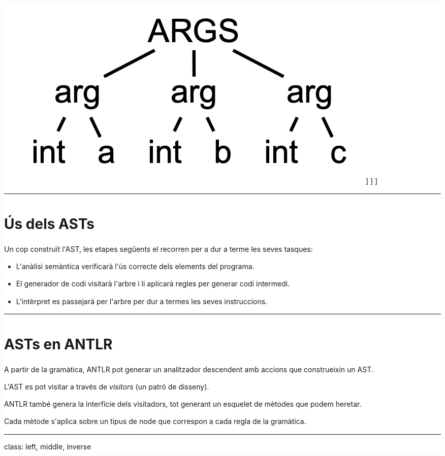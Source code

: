 ![:scale 45%](figures/compis/ast-conc-abs-2.png)
]
]
]

---

# Ús dels ASTs

Un cop construït l'AST, les etapes següents el recorren per a dur a terme les seves tasques:

- L'anàlisi semàntica verificarà l'ús correcte dels elements del programa.

- El generador de codi visitarà l'arbre i li aplicarà regles per generar codi intermedi.

- L'intèrpret es passejarà per l'arbre per dur a termes les seves instruccions.

---

# ASTs en ANTLR

A partir de la gramàtica, ANTLR pot generar un analitzador descendent
amb accions que construeixin un AST.

L'AST es pot visitar a través de *visitors* (un patró de disseny).

ANTLR també genera la interfície dels visitadors, tot generant un esquelet
de mètodes que podem heretar.

Cada mètode s'aplica sobre un tipus de node que correspon a cada regla
de la gramàtica.

---
class: left, middle, inverse
